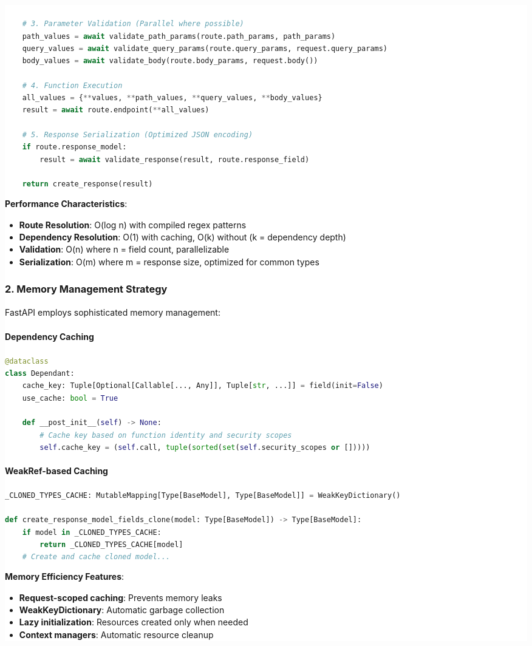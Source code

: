 ```python
    
    # 3. Parameter Validation (Parallel where possible)
    path_values = await validate_path_params(route.path_params, path_params)
    query_values = await validate_query_params(route.query_params, request.query_params)
    body_values = await validate_body(route.body_params, request.body())
    
    # 4. Function Execution
    all_values = {**values, **path_values, **query_values, **body_values}
    result = await route.endpoint(**all_values)
    
    # 5. Response Serialization (Optimized JSON encoding)
    if route.response_model:
        result = await validate_response(result, route.response_field)
    
    return create_response(result)
```

**Performance Characteristics**:
- **Route Resolution**: O(log n) with compiled regex patterns
- **Dependency Resolution**: O(1) with caching, O(k) without (k = dependency depth)
- **Validation**: O(n) where n = field count, parallelizable
- **Serialization**: O(m) where m = response size, optimized for common types

### 2. Memory Management Strategy

FastAPI employs sophisticated memory management:

#### Dependency Caching
```python
@dataclass
class Dependant:
    cache_key: Tuple[Optional[Callable[..., Any]], Tuple[str, ...]] = field(init=False)
    use_cache: bool = True
    
    def __post_init__(self) -> None:
        # Cache key based on function identity and security scopes
        self.cache_key = (self.call, tuple(sorted(set(self.security_scopes or []))))
```

#### WeakRef-based Caching
```python
_CLONED_TYPES_CACHE: MutableMapping[Type[BaseModel], Type[BaseModel]] = WeakKeyDictionary()

def create_response_model_fields_clone(model: Type[BaseModel]) -> Type[BaseModel]:
    if model in _CLONED_TYPES_CACHE:
        return _CLONED_TYPES_CACHE[model]
    # Create and cache cloned model...
```

**Memory Efficiency Features**:
- **Request-scoped caching**: Prevents memory leaks
- **WeakKeyDictionary**: Automatic garbage collection
- **Lazy initialization**: Resources created only when needed
- **Context managers**: Automatic resource cleanup
